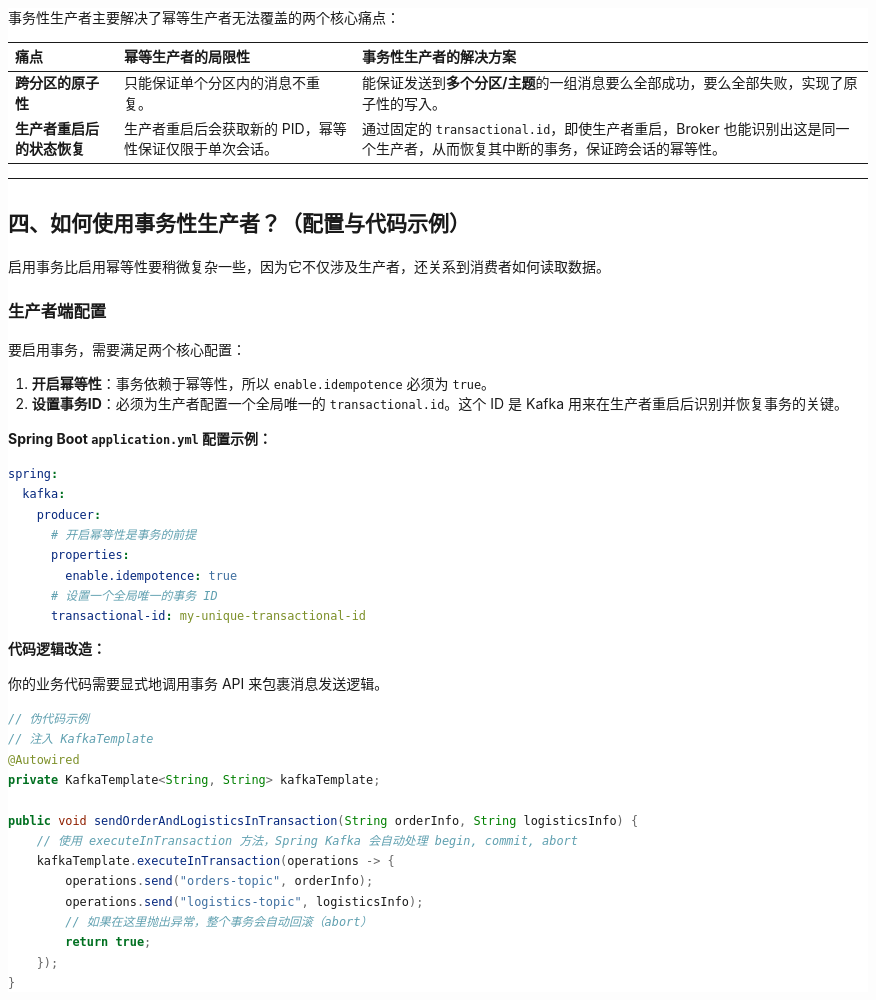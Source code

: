 事务性生产者主要解决了幂等生产者无法覆盖的两个核心痛点：

| 痛点                       | 幂等生产者的局限性                                     | 事务性生产者的解决方案                                                                                                 |
| :------------------------- | :------------------------------------------------------- | :--------------------------------------------------------------------------------------------------------------------- |
| **跨分区的原子性**         | 只能保证单个分区内的消息不重复。                         | 能保证发送到**多个分区/主题**的一组消息要么全部成功，要么全部失败，实现了原子性的写入。                                |
| **生产者重启后的状态恢复** | 生产者重启后会获取新的 PID，幂等性保证仅限于单次会话。 | 通过固定的 `transactional.id`，即使生产者重启，Broker 也能识别出这是同一个生产者，从而恢复其中断的事务，保证跨会话的幂等性。 |

---

## 四、如何使用事务性生产者？（配置与代码示例）

启用事务比启用幂等性要稍微复杂一些，因为它不仅涉及生产者，还关系到消费者如何读取数据。

### 生产者端配置

要启用事务，需要满足两个核心配置：

1.  **开启幂等性**：事务依赖于幂等性，所以 `enable.idempotence` 必须为 `true`。
2.  **设置事务ID**：必须为生产者配置一个全局唯一的 `transactional.id`。这个 ID 是 Kafka 用来在生产者重启后识别并恢复事务的关键。

**Spring Boot `application.yml` 配置示例：**

```yaml
spring:
  kafka:
    producer:
      # 开启幂等性是事务的前提
      properties:
        enable.idempotence: true
      # 设置一个全局唯一的事务 ID
      transactional-id: my-unique-transactional-id
```

**代码逻辑改造：**

你的业务代码需要显式地调用事务 API 来包裹消息发送逻辑。

```java
// 伪代码示例
// 注入 KafkaTemplate
@Autowired
private KafkaTemplate<String, String> kafkaTemplate;

public void sendOrderAndLogisticsInTransaction(String orderInfo, String logisticsInfo) {
    // 使用 executeInTransaction 方法，Spring Kafka 会自动处理 begin, commit, abort
    kafkaTemplate.executeInTransaction(operations -> {
        operations.send("orders-topic", orderInfo);
        operations.send("logistics-topic", logisticsInfo);
        // 如果在这里抛出异常，整个事务会自动回滚（abort）
        return true;
    });
}
```
